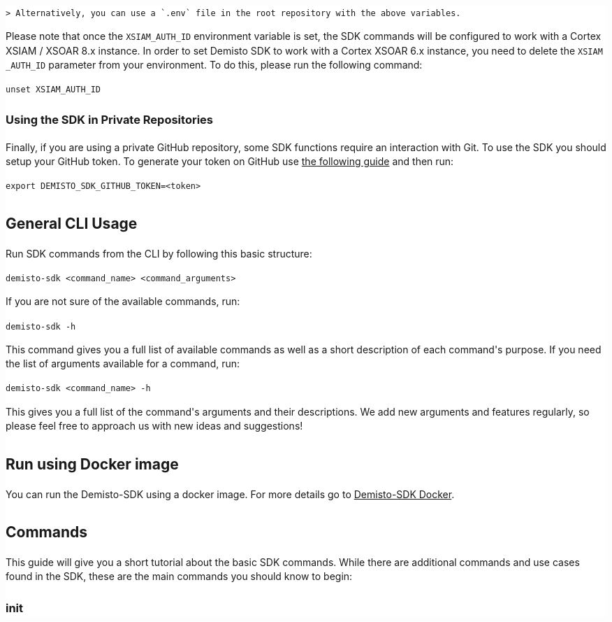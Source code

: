     > Alternatively, you can use a `.env` file in the root repository with the above variables.

Please note that once the `XSIAM_AUTH_ID` environment variable is set, the SDK commands will be configured to work with a Cortex XSIAM / XSOAR 8.x instance.
In order to set Demisto SDK to work with a Cortex XSOAR 6.x instance, you need to delete the `XSIAM_AUTH_ID` parameter from your environment. To do this, please run the following command:
```buildoutcfg
unset XSIAM_AUTH_ID
```

### Using the SDK in Private Repositories

Finally, if you are using a private GitHub repository, some SDK functions require an interaction with Git. To use the SDK you should setup your GitHub token.
To generate your token on GitHub use [the following guide](https://docs.github.com/en/github/authenticating-to-github/creating-a-personal-access-token) and then run:

```buildoutcfg
export DEMISTO_SDK_GITHUB_TOKEN=<token>
```

## General CLI Usage

Run SDK commands from the CLI by following this basic structure:

```buildoutcfg
demisto-sdk <command_name> <command_arguments>
```

If you are not sure of the available commands, run:

```buildoutcfg
demisto-sdk -h
```

This command gives you a full list of available commands as well as a short description of each command's purpose.
If you need the list of arguments available for a command, run:

```buildoutcfg
demisto-sdk <command_name> -h
```

This gives you a full list of the command's arguments and their descriptions. We add new arguments and features regularly, so please feel free to approach us with new ideas and suggestions!

## Run using Docker image

You can run the Demisto-SDK using a docker image. For more details go to [Demisto-SDK Docker](./demisto-sdk-docker).

## Commands

This guide will give you a short tutorial about the basic SDK commands. While there are additional commands and use cases found in the SDK, these are the main commands you should know to begin:

### init
